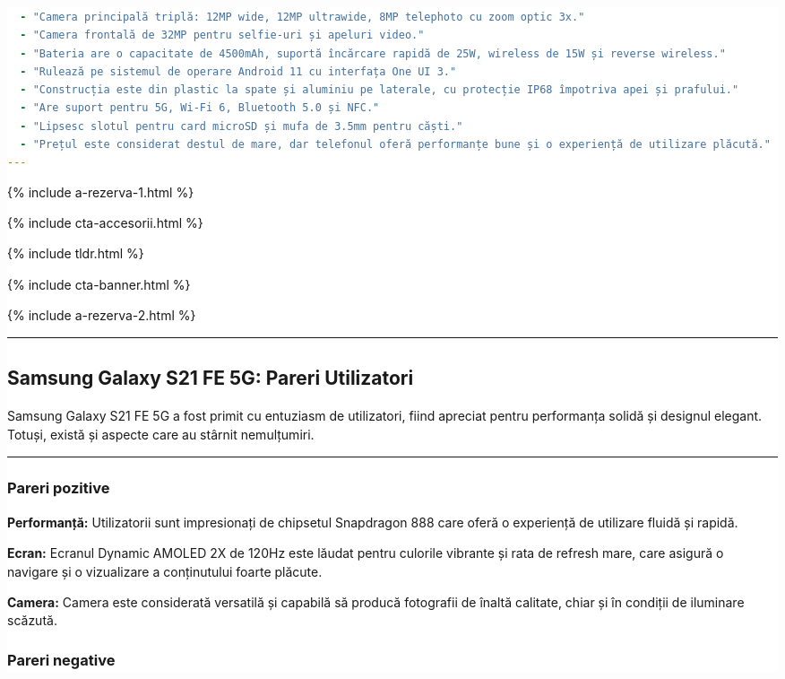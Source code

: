 ```yaml
  - "Camera principală triplă: 12MP wide, 12MP ultrawide, 8MP telephoto cu zoom optic 3x."
  - "Camera frontală de 32MP pentru selfie-uri și apeluri video."
  - "Bateria are o capacitate de 4500mAh, suportă încărcare rapidă de 25W, wireless de 15W și reverse wireless."
  - "Rulează pe sistemul de operare Android 11 cu interfața One UI 3."
  - "Construcția este din plastic la spate și aluminiu pe laterale, cu protecție IP68 împotriva apei și prafului."
  - "Are suport pentru 5G, Wi-Fi 6, Bluetooth 5.0 și NFC."
  - "Lipsesc slotul pentru card microSD și mufa de 3.5mm pentru căști."
  - "Prețul este considerat destul de mare, dar telefonul oferă performanțe bune și o experiență de utilizare plăcută."
---
```



{% include a-rezerva-1.html %}


{% include cta-accesorii.html %}


{% include tldr.html %}


{% include cta-banner.html %}


{% include a-rezerva-2.html %}


---
## Samsung Galaxy S21 FE 5G: Pareri Utilizatori

<span class="drop-caps">S</span>amsung Galaxy S21 FE 5G a fost primit cu entuziasm de utilizatori, fiind apreciat pentru performanța solidă și designul elegant. Totuși, există și aspecte care au stârnit nemulțumiri.

<hr>

### Pareri pozitive

<div class="pareri-poz" markdown="1">

**Performanță:** Utilizatorii sunt impresionați de chipsetul Snapdragon 888 care oferă o experiență de utilizare fluidă și rapidă.

**Ecran:** Ecranul Dynamic AMOLED 2X de 120Hz este lăudat pentru culorile vibrante și rata de refresh mare, care asigură o navigare și o vizualizare a conținutului foarte plăcute.

**Camera:** Camera este considerată versatilă și capabilă să producă fotografii de înaltă calitate, chiar și în condiții de iluminare scăzută.

</div>

### Pareri negative

<div class="pareri-neg" markdown="1">

